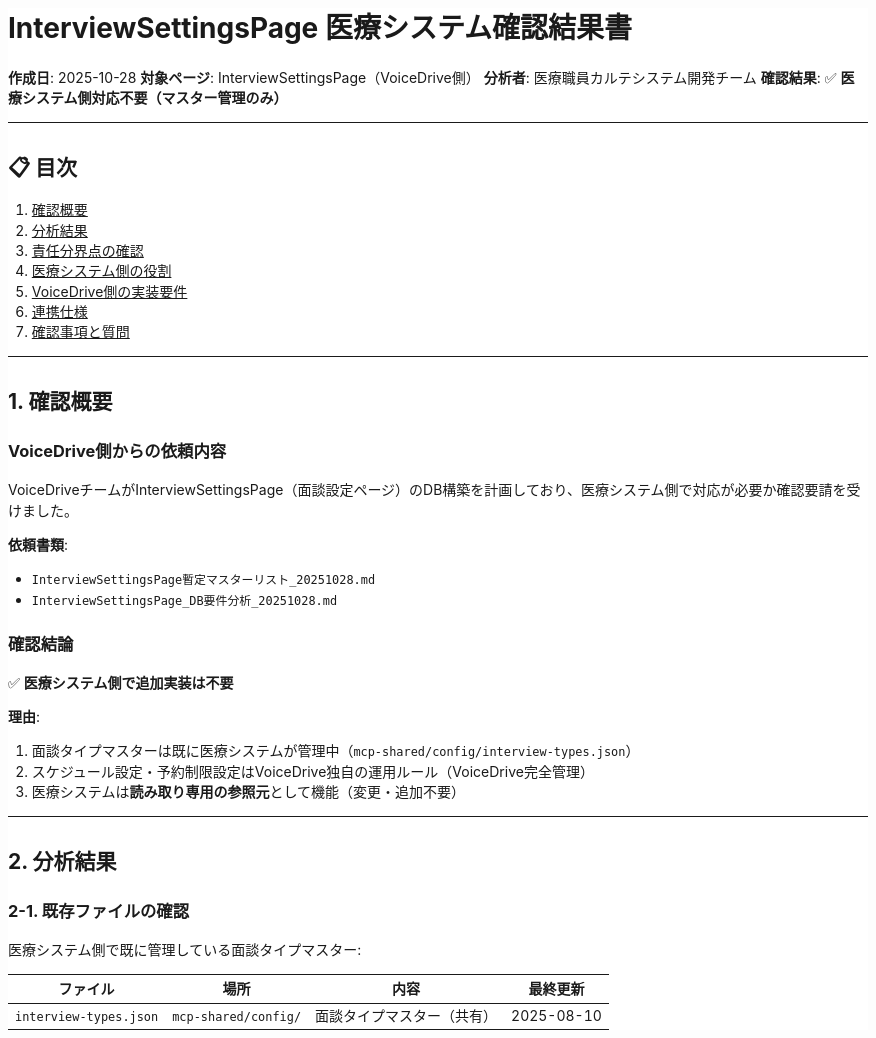 # InterviewSettingsPage 医療システム確認結果書

**作成日**: 2025-10-28
**対象ページ**: InterviewSettingsPage（VoiceDrive側）
**分析者**: 医療職員カルテシステム開発チーム
**確認結果**: ✅ **医療システム側対応不要（マスター管理のみ）**

---

## 📋 目次

1. [確認概要](#確認概要)
2. [分析結果](#分析結果)
3. [責任分界点の確認](#責任分界点の確認)
4. [医療システム側の役割](#医療システム側の役割)
5. [VoiceDrive側の実装要件](#voicedrive側の実装要件)
6. [連携仕様](#連携仕様)
7. [確認事項と質問](#確認事項と質問)

---

## 1. 確認概要

### VoiceDrive側からの依頼内容

VoiceDriveチームがInterviewSettingsPage（面談設定ページ）のDB構築を計画しており、医療システム側で対応が必要か確認要請を受けました。

**依頼書類**:
- `InterviewSettingsPage暫定マスターリスト_20251028.md`
- `InterviewSettingsPage_DB要件分析_20251028.md`

### 確認結論

✅ **医療システム側で追加実装は不要**

**理由**:
1. 面談タイプマスターは既に医療システムが管理中（`mcp-shared/config/interview-types.json`）
2. スケジュール設定・予約制限設定はVoiceDrive独自の運用ルール（VoiceDrive完全管理）
3. 医療システムは**読み取り専用の参照元**として機能（変更・追加不要）

---

## 2. 分析結果

### 2-1. 既存ファイルの確認

医療システム側で既に管理している面談タイプマスター:

| ファイル | 場所 | 内容 | 最終更新 |
|---------|------|------|---------|
| `interview-types.json` | `mcp-shared/config/` | 面談タイプマスター（共有） | 2025-08-10 |
